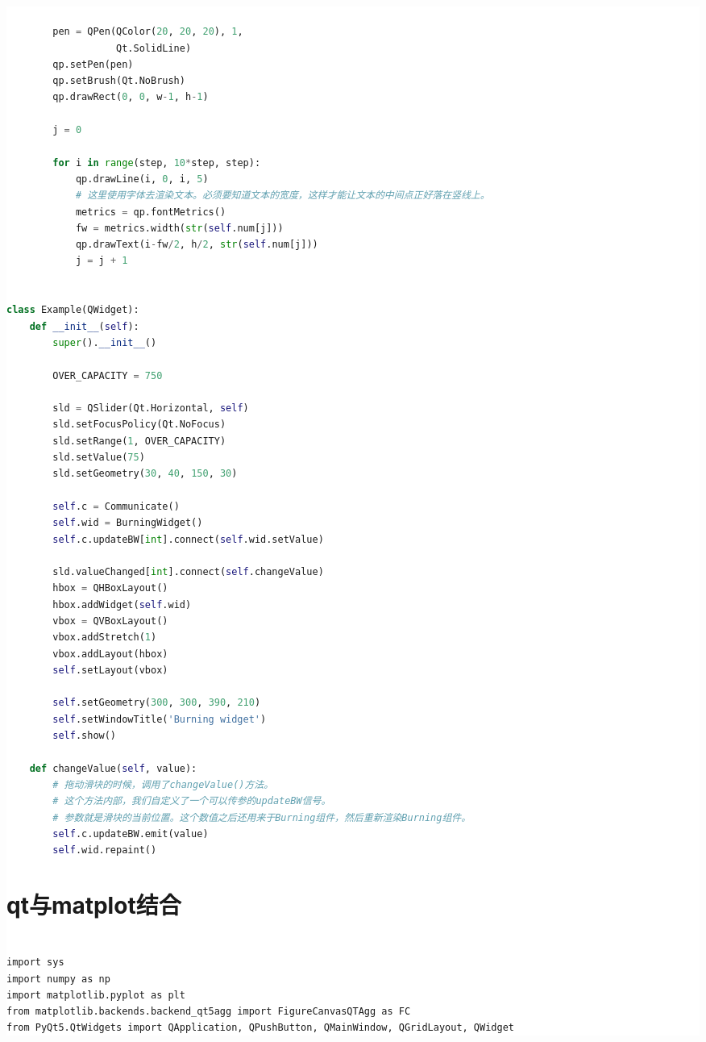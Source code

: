 ```python

        pen = QPen(QColor(20, 20, 20), 1,
                   Qt.SolidLine)
        qp.setPen(pen)
        qp.setBrush(Qt.NoBrush)
        qp.drawRect(0, 0, w-1, h-1)

        j = 0

        for i in range(step, 10*step, step):
            qp.drawLine(i, 0, i, 5)
            # 这里使用字体去渲染文本。必须要知道文本的宽度，这样才能让文本的中间点正好落在竖线上。
            metrics = qp.fontMetrics()
            fw = metrics.width(str(self.num[j]))
            qp.drawText(i-fw/2, h/2, str(self.num[j]))
            j = j + 1


class Example(QWidget):
    def __init__(self):
        super().__init__()

        OVER_CAPACITY = 750

        sld = QSlider(Qt.Horizontal, self)
        sld.setFocusPolicy(Qt.NoFocus)
        sld.setRange(1, OVER_CAPACITY)
        sld.setValue(75)
        sld.setGeometry(30, 40, 150, 30)

        self.c = Communicate()
        self.wid = BurningWidget()
        self.c.updateBW[int].connect(self.wid.setValue)

        sld.valueChanged[int].connect(self.changeValue)
        hbox = QHBoxLayout()
        hbox.addWidget(self.wid)
        vbox = QVBoxLayout()
        vbox.addStretch(1)
        vbox.addLayout(hbox)
        self.setLayout(vbox)

        self.setGeometry(300, 300, 390, 210)
        self.setWindowTitle('Burning widget')
        self.show()

    def changeValue(self, value):
        # 拖动滑块的时候，调用了changeValue()方法。
        # 这个方法内部，我们自定义了一个可以传参的updateBW信号。
        # 参数就是滑块的当前位置。这个数值之后还用来于Burning组件，然后重新渲染Burning组件。
        self.c.updateBW.emit(value)
        self.wid.repaint()

```
# <span id="head56"> qt与matplot结合</span>
```

import sys
import numpy as np
import matplotlib.pyplot as plt
from matplotlib.backends.backend_qt5agg import FigureCanvasQTAgg as FC
from PyQt5.QtWidgets import QApplication, QPushButton, QMainWindow, QGridLayout, QWidget
```